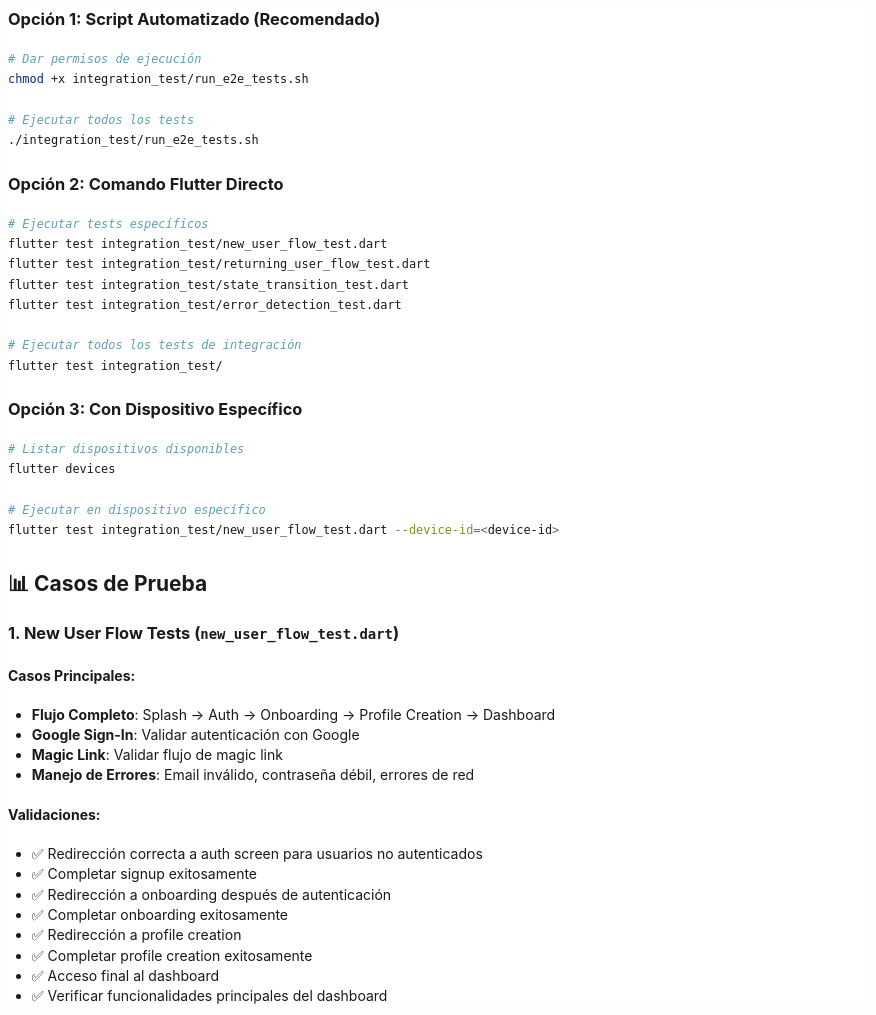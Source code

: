 ### Opción 1: Script Automatizado (Recomendado)

```bash
# Dar permisos de ejecución
chmod +x integration_test/run_e2e_tests.sh

# Ejecutar todos los tests
./integration_test/run_e2e_tests.sh
```

### Opción 2: Comando Flutter Directo

```bash
# Ejecutar tests específicos
flutter test integration_test/new_user_flow_test.dart
flutter test integration_test/returning_user_flow_test.dart
flutter test integration_test/state_transition_test.dart
flutter test integration_test/error_detection_test.dart

# Ejecutar todos los tests de integración
flutter test integration_test/
```

### Opción 3: Con Dispositivo Específico

```bash
# Listar dispositivos disponibles
flutter devices

# Ejecutar en dispositivo específico
flutter test integration_test/new_user_flow_test.dart --device-id=<device-id>
```

## 📊 Casos de Prueba

### 1. **New User Flow Tests** (`new_user_flow_test.dart`)

#### Casos Principales:

- **Flujo Completo**: Splash → Auth → Onboarding → Profile Creation → Dashboard
- **Google Sign-In**: Validar autenticación con Google
- **Magic Link**: Validar flujo de magic link
- **Manejo de Errores**: Email inválido, contraseña débil, errores de red

#### Validaciones:

- ✅ Redirección correcta a auth screen para usuarios no autenticados
- ✅ Completar signup exitosamente
- ✅ Redirección a onboarding después de autenticación
- ✅ Completar onboarding exitosamente
- ✅ Redirección a profile creation
- ✅ Completar profile creation exitosamente
- ✅ Acceso final al dashboard
- ✅ Verificar funcionalidades principales del dashboard
